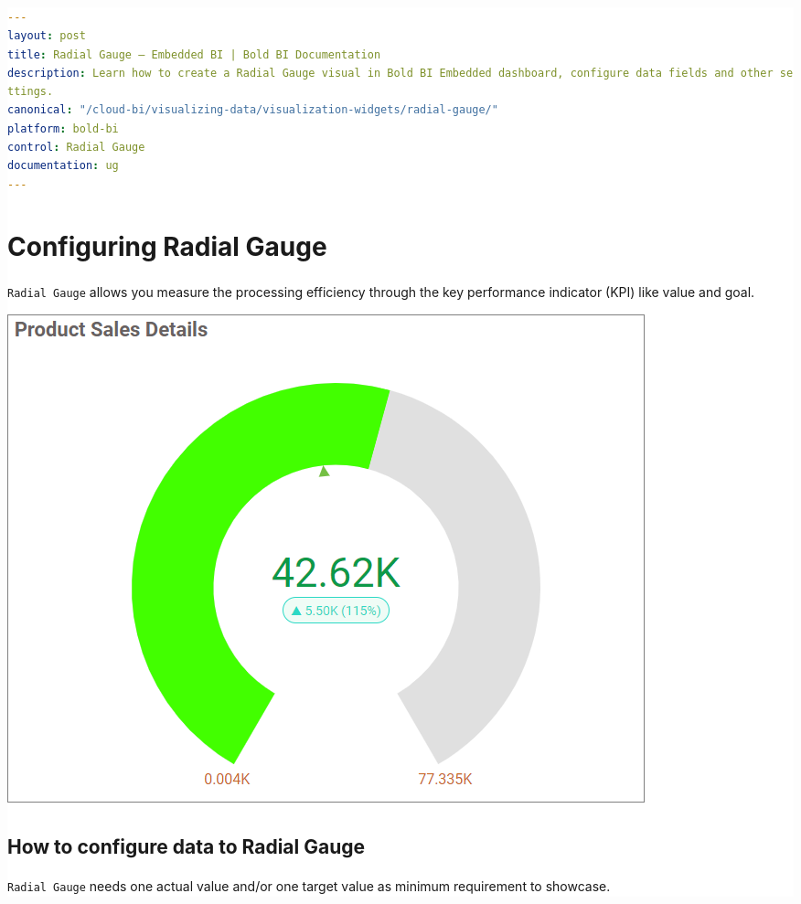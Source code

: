```yaml
---
layout: post
title: Radial Gauge – Embedded BI | Bold BI Documentation
description: Learn how to create a Radial Gauge visual in Bold BI Embedded dashboard, configure data fields and other settings.
canonical: "/cloud-bi/visualizing-data/visualization-widgets/radial-gauge/"
platform: bold-bi
control: Radial Gauge
documentation: ug
---
```


# Configuring Radial Gauge

`Radial Gauge` allows you measure the processing efficiency through the key performance indicator (KPI) like value and goal.

![Radial gauge](/static/assets/embedded/visualizing-data/visualization-widgets/images/radial-gauge/radialgauge.png)

## How to configure data to Radial Gauge

`Radial Gauge` needs one actual value and/or one target value as minimum requirement to showcase.

